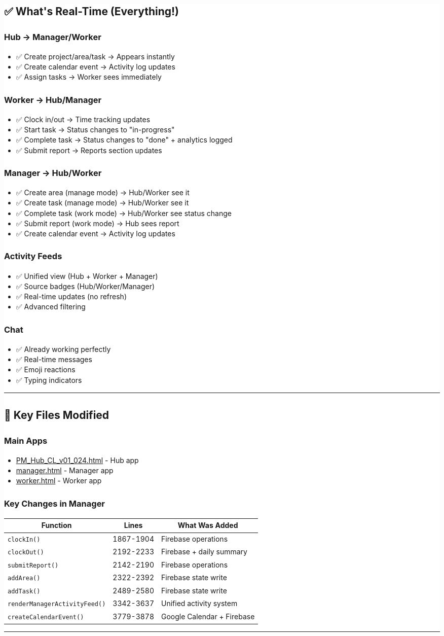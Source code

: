 
## ✅ What's Real-Time (Everything!)

### Hub → Manager/Worker
- ✅ Create project/area/task → Appears instantly
- ✅ Create calendar event → Activity log updates
- ✅ Assign tasks → Worker sees immediately

### Worker → Hub/Manager
- ✅ Clock in/out → Time tracking updates
- ✅ Start task → Status changes to "in-progress"
- ✅ Complete task → Status changes to "done" + analytics logged
- ✅ Submit report → Reports section updates

### Manager → Hub/Worker
- ✅ Create area (manage mode) → Hub/Worker see it
- ✅ Create task (manage mode) → Hub/Worker see it
- ✅ Complete task (work mode) → Hub/Worker see status change
- ✅ Submit report (work mode) → Hub sees report
- ✅ Create calendar event → Activity log updates

### Activity Feeds
- ✅ Unified view (Hub + Worker + Manager)
- ✅ Source badges (Hub/Worker/Manager)
- ✅ Real-time updates (no refresh)
- ✅ Advanced filtering

### Chat
- ✅ Already working perfectly
- ✅ Real-time messages
- ✅ Emoji reactions
- ✅ Typing indicators

---

## 🔧 Key Files Modified

### Main Apps
- [PM_Hub_CL_v01_024.html](PM_Hub_CL_v01_024.html) - Hub app
- [manager.html](manager.html) - Manager app
- [worker.html](worker.html) - Worker app

### Key Changes in Manager
| Function | Lines | What Was Added |
|----------|-------|----------------|
| `clockIn()` | 1867-1904 | Firebase operations |
| `clockOut()` | 2192-2233 | Firebase + daily summary |
| `submitReport()` | 2142-2190 | Firebase operations |
| `addArea()` | 2322-2392 | Firebase state write |
| `addTask()` | 2489-2580 | Firebase state write |
| `renderManagerActivityFeed()` | 3342-3637 | Unified activity system |
| `createCalendarEvent()` | 3779-3878 | Google Calendar + Firebase |

---